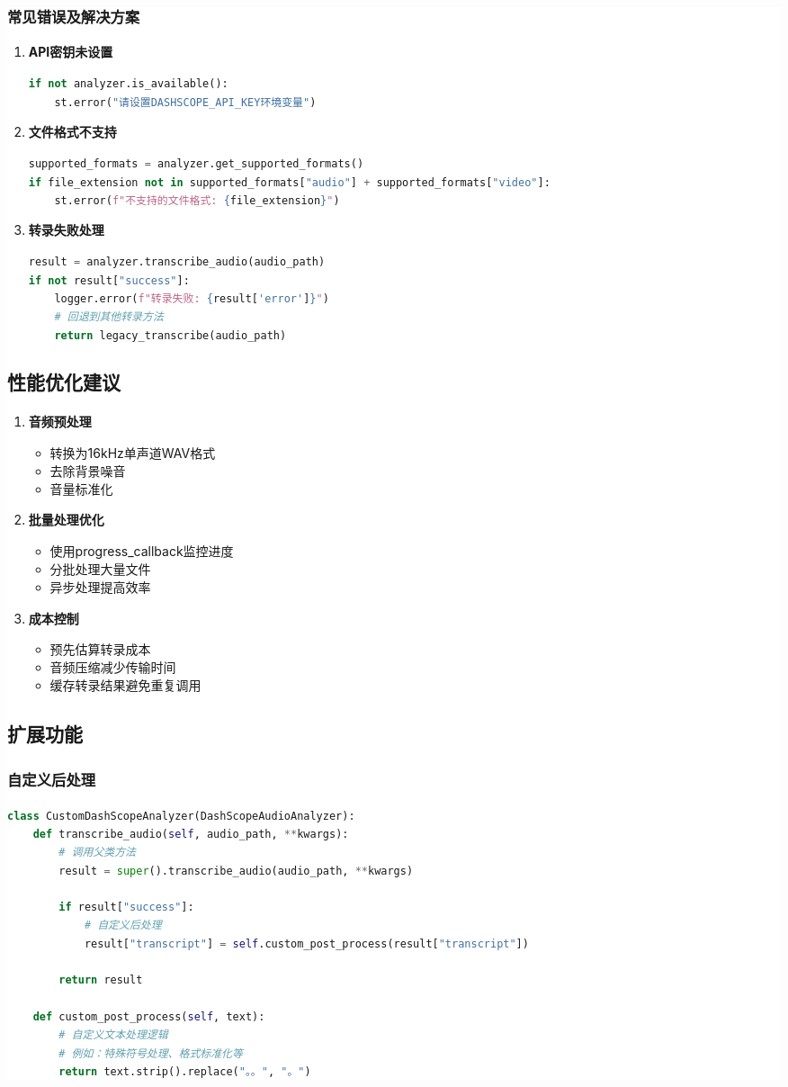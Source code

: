 ### 常见错误及解决方案

1. **API密钥未设置**
   ```python
   if not analyzer.is_available():
       st.error("请设置DASHSCOPE_API_KEY环境变量")
   ```

2. **文件格式不支持**
   ```python
   supported_formats = analyzer.get_supported_formats()
   if file_extension not in supported_formats["audio"] + supported_formats["video"]:
       st.error(f"不支持的文件格式: {file_extension}")
   ```

3. **转录失败处理**
   ```python
   result = analyzer.transcribe_audio(audio_path)
   if not result["success"]:
       logger.error(f"转录失败: {result['error']}")
       # 回退到其他转录方法
       return legacy_transcribe(audio_path)
   ```

## 性能优化建议

1. **音频预处理**
   - 转换为16kHz单声道WAV格式
   - 去除背景噪音
   - 音量标准化

2. **批量处理优化**
   - 使用progress_callback监控进度
   - 分批处理大量文件
   - 异步处理提高效率

3. **成本控制**
   - 预先估算转录成本
   - 音频压缩减少传输时间
   - 缓存转录结果避免重复调用

## 扩展功能

### 自定义后处理

```python
class CustomDashScopeAnalyzer(DashScopeAudioAnalyzer):
    def transcribe_audio(self, audio_path, **kwargs):
        # 调用父类方法
        result = super().transcribe_audio(audio_path, **kwargs)
        
        if result["success"]:
            # 自定义后处理
            result["transcript"] = self.custom_post_process(result["transcript"])
            
        return result
    
    def custom_post_process(self, text):
        # 自定义文本处理逻辑
        # 例如：特殊符号处理、格式标准化等
        return text.strip().replace("。。", "。")
```
